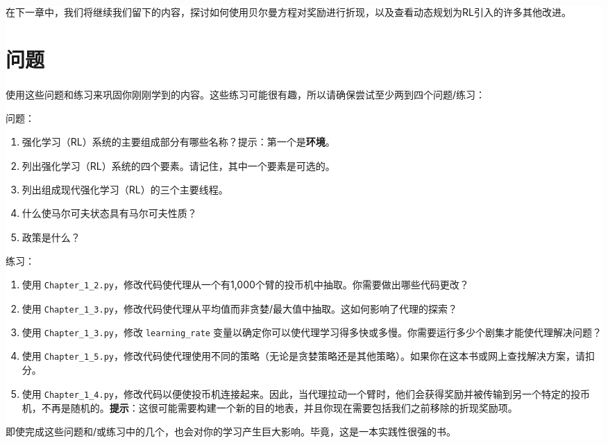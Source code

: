在下一章中，我们将继续我们留下的内容，探讨如何使用贝尔曼方程对奖励进行折现，以及查看动态规划为RL引入的许多其他改进。

# 问题

使用这些问题和练习来巩固你刚刚学到的内容。这些练习可能很有趣，所以请确保尝试至少两到四个问题/练习：

问题：

1.  强化学习（RL）系统的主要组成部分有哪些名称？提示：第一个是**环境**。

1.  列出强化学习（RL）系统的四个要素。请记住，其中一个要素是可选的。

1.  列出组成现代强化学习（RL）的三个主要线程。

1.  什么使马尔可夫状态具有马尔可夫性质？

1.  政策是什么？

练习：

1.  使用 `Chapter_1_2.py`，修改代码使代理从一个有1,000个臂的投币机中抽取。你需要做出哪些代码更改？

1.  使用 `Chapter_1_3.py`，修改代码使代理从平均值而非贪婪/最大值中抽取。这如何影响了代理的探索？

1.  使用 `Chapter_1_3.py`，修改 `learning_rate` 变量以确定你可以使代理学习得多快或多慢。你需要运行多少个剧集才能使代理解决问题？

1.  使用 `Chapter_1_5.py`，修改代码使代理使用不同的策略（无论是贪婪策略还是其他策略）。如果你在这本书或网上查找解决方案，请扣分。

1.  使用 `Chapter_1_4.py`，修改代码以便使投币机连接起来。因此，当代理拉动一个臂时，他们会获得奖励并被传输到另一个特定的投币机，不再是随机的。**提示**：这很可能需要构建一个新的目的地表，并且你现在需要包括我们之前移除的折现奖励项。

即使完成这些问题和/或练习中的几个，也会对你的学习产生巨大影响。毕竟，这是一本实践性很强的书。
